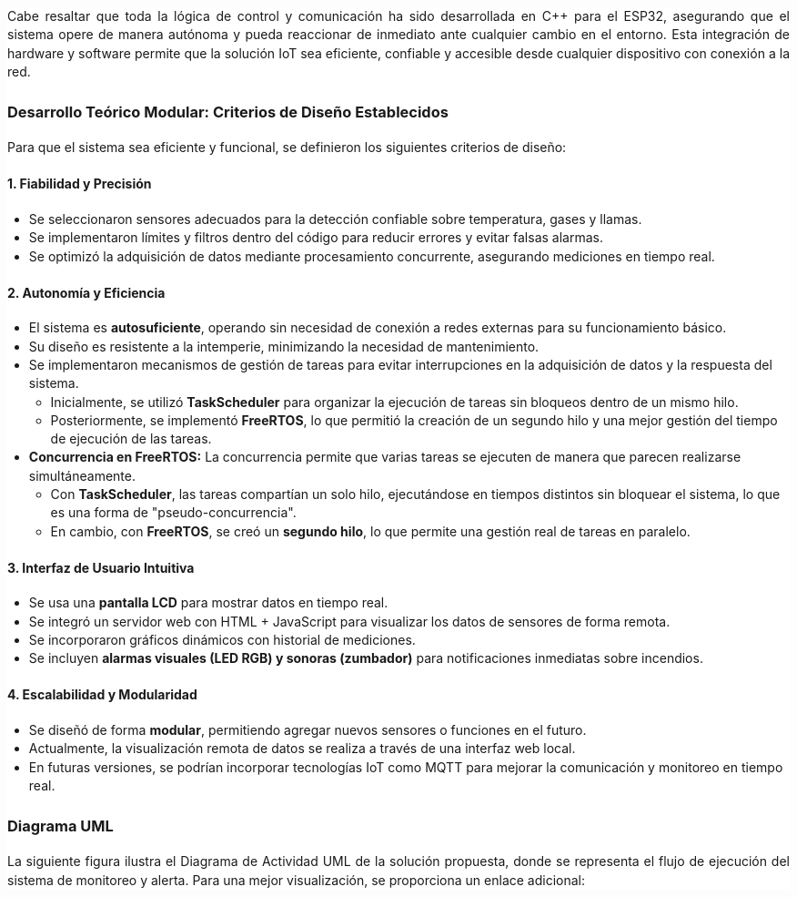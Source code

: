 <p align="justify"> 
Cabe resaltar que toda la lógica de control y comunicación ha sido desarrollada en C++ para el ESP32, asegurando que el sistema opere de manera autónoma y pueda reaccionar de inmediato ante cualquier cambio en el entorno. Esta integración de hardware y software permite que la solución IoT sea eficiente, confiable y accesible desde cualquier dispositivo con conexión a la red.
</p>

### Desarrollo Teórico Modular: Criterios de Diseño Establecidos
Para que el sistema sea eficiente y funcional, se definieron los siguientes criterios de diseño:

#### 1. Fiabilidad y Precisión
- Se seleccionaron sensores adecuados para la detección confiable sobre temperatura, gases y llamas.
- Se implementaron límites y filtros dentro del código para reducir errores y evitar falsas alarmas.
- Se optimizó la adquisición de datos mediante procesamiento concurrente, asegurando mediciones en tiempo real.

#### 2. Autonomía y Eficiencia
- El sistema es **autosuficiente**, operando sin necesidad de conexión a redes externas para su funcionamiento básico.
- Su diseño es resistente a la intemperie, minimizando la necesidad de mantenimiento.
- Se implementaron mecanismos de gestión de tareas para evitar interrupciones en la adquisición de datos y la respuesta del sistema.
  - Inicialmente, se utilizó **TaskScheduler** para organizar la ejecución de tareas sin bloqueos dentro de un mismo hilo.
  - Posteriormente, se implementó **FreeRTOS**, lo que permitió la creación de un segundo hilo y una mejor gestión del tiempo de ejecución de las tareas.
- **Concurrencia en FreeRTOS:** La concurrencia permite que varias tareas se ejecuten de manera que parecen realizarse simultáneamente.
  - Con **TaskScheduler**, las tareas compartían un solo hilo, ejecutándose en tiempos distintos sin bloquear el sistema, lo que es una forma de "pseudo-concurrencia".
  - En cambio, con **FreeRTOS**, se creó un **segundo hilo**, lo que permite una gestión real de tareas en paralelo.

#### 3. Interfaz de Usuario Intuitiva
- Se usa una **pantalla LCD** para mostrar datos en tiempo real.
- Se integró un servidor web con HTML + JavaScript para visualizar los datos de sensores de forma remota.
- Se incorporaron gráficos dinámicos con historial de mediciones.
- Se incluyen **alarmas visuales (LED RGB) y sonoras (zumbador)** para notificaciones inmediatas sobre incendios.

#### 4. Escalabilidad y Modularidad
- Se diseñó de forma **modular**, permitiendo agregar nuevos sensores o funciones en el futuro.
- Actualmente, la visualización remota de datos se realiza a través de una interfaz web local.
- En futuras versiones, se podrían incorporar tecnologías IoT como MQTT para mejorar la comunicación y monitoreo en tiempo real.  


### Diagrama UML
<p align="justify"> 
La siguiente figura ilustra el Diagrama de Actividad UML de la solución propuesta, donde se representa el flujo de ejecución del sistema de monitoreo y alerta. Para una mejor visualización, se proporciona un enlace adicional:
</p>
